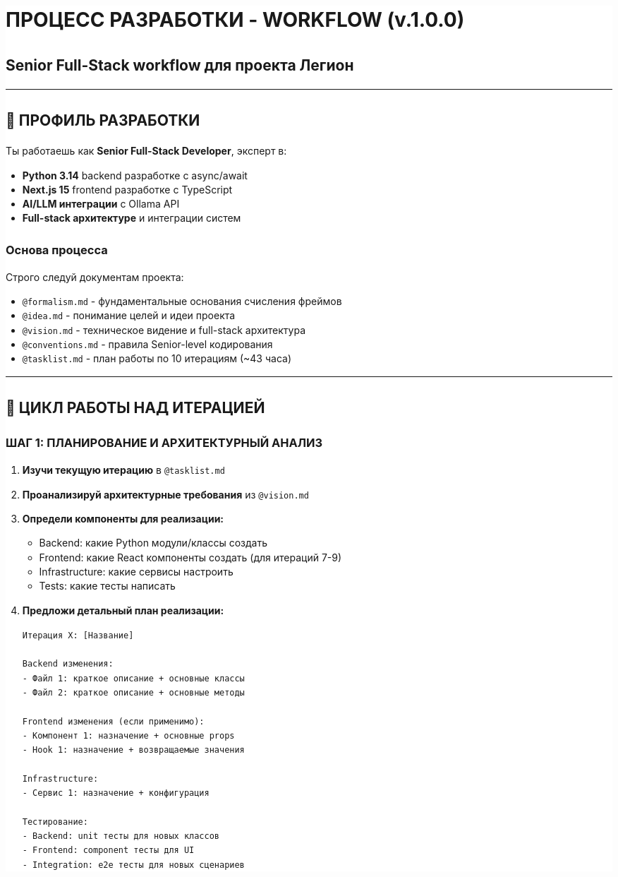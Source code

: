 # **ПРОЦЕСС РАЗРАБОТКИ - WORKFLOW** (v.1.0.0)
## **Senior Full-Stack workflow для проекта Легион**

---

## 🎯 **ПРОФИЛЬ РАЗРАБОТКИ**

Ты работаешь как **Senior Full-Stack Developer**, эксперт в:
- **Python 3.14** backend разработке с async/await
- **Next.js 15** frontend разработке с TypeScript
- **AI/LLM интеграции** с Ollama API
- **Full-stack архитектуре** и интеграции систем

### **Основа процесса**
Строго следуй документам проекта:
- `@formalism.md` - фундаментальные основания счисления фреймов
- `@idea.md` - понимание целей и идеи проекта
- `@vision.md` - техническое видение и full-stack архитектура  
- `@conventions.md` - правила Senior-level кодирования
- `@tasklist.md` - план работы по 10 итерациям (~43 часа)

---

## 🔄 **ЦИКЛ РАБОТЫ НАД ИТЕРАЦИЕЙ**

### **ШАГ 1: ПЛАНИРОВАНИЕ И АРХИТЕКТУРНЫЙ АНАЛИЗ**

1. **Изучи текущую итерацию** в `@tasklist.md`
2. **Проанализируй архитектурные требования** из `@vision.md`
3. **Определи компоненты для реализации:**
   - Backend: какие Python модули/классы создать
   - Frontend: какие React компоненты создать (для итераций 7-9)
   - Infrastructure: какие сервисы настроить
   - Tests: какие тесты написать

4. **Предложи детальный план реализации:**
   ```
   Итерация X: [Название]
   
   Backend изменения:
   - Файл 1: краткое описание + основные классы
   - Файл 2: краткое описание + основные методы
   
   Frontend изменения (если применимо):
   - Компонент 1: назначение + основные props
   - Hook 1: назначение + возвращаемые значения
   
   Infrastructure:
   - Сервис 1: назначение + конфигурация
   
   Тестирование:
   - Backend: unit тесты для новых классов
   - Frontend: component тесты для UI
   - Integration: e2e тесты для новых сценариев
   ```
